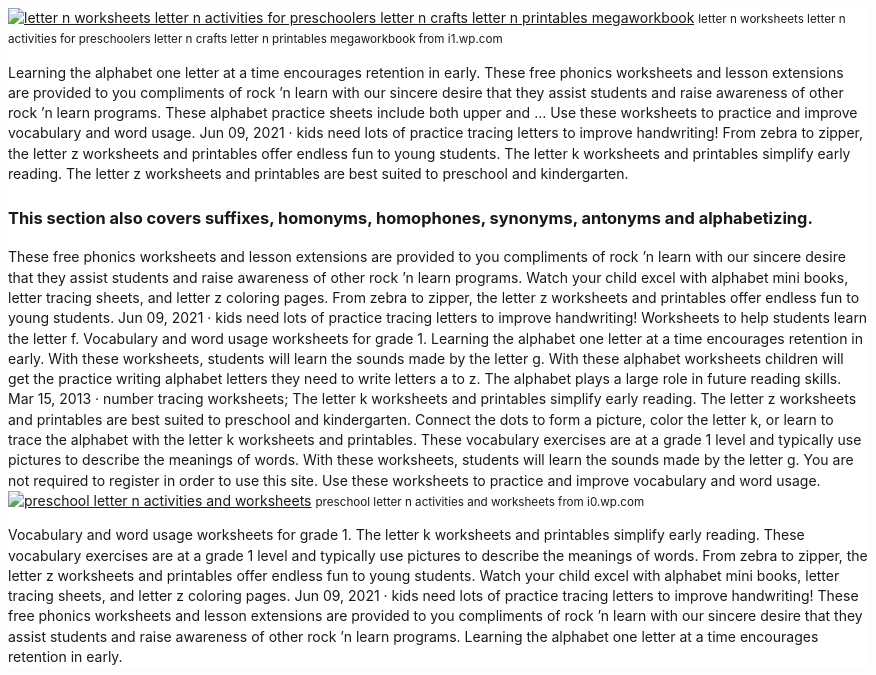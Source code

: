[![letter n worksheets letter n activities for preschoolers letter n crafts letter n printables megaworkbook](https://i1.wp.com/www.megaworkbook.com/images/content/English/Letter_Of_The_Week/Letter_N_Activities/Color_Paint_Stamp/Letter_N_Worksheet_Activity_Printable_For_Preschool_Small_And_Capital_N_Letter_Recognition_N_For_Necklace.png "letter n worksheets letter n activities for preschoolers letter n crafts letter n printables megaworkbook")](https://i1.wp.com/www.megaworkbook.com/images/content/English/Letter_Of_The_Week/Letter_N_Activities/Color_Paint_Stamp/Letter_N_Worksheet_Activity_Printable_For_Preschool_Small_And_Capital_N_Letter_Recognition_N_For_Necklace.png)
<small>letter n worksheets letter n activities for preschoolers letter n crafts letter n printables megaworkbook from i1.wp.com</small>

Learning the alphabet one letter at a time encourages retention in early. These free phonics worksheets and lesson extensions are provided to you compliments of rock ’n learn with our sincere desire that they assist students and raise awareness of other rock ’n learn programs. These alphabet practice sheets include both upper and … Use these worksheets to practice and improve vocabulary and word usage. Jun 09, 2021 · kids need lots of practice tracing letters to improve handwriting! From zebra to zipper, the letter z worksheets and printables offer endless fun to young students. The letter k worksheets and printables simplify early reading. The letter z worksheets and printables are best suited to preschool and kindergarten.

### This section also covers suffixes, homonyms, homophones, synonyms, antonyms and alphabetizing.
These free phonics worksheets and lesson extensions are provided to you compliments of rock ’n learn with our sincere desire that they assist students and raise awareness of other rock ’n learn programs. Watch your child excel with alphabet mini books, letter tracing sheets, and letter z coloring pages. From zebra to zipper, the letter z worksheets and printables offer endless fun to young students. Jun 09, 2021 · kids need lots of practice tracing letters to improve handwriting! Worksheets to help students learn the letter f. Vocabulary and word usage worksheets for grade 1. Learning the alphabet one letter at a time encourages retention in early. With these worksheets, students will learn the sounds made by the letter g. With these alphabet worksheets children will get the practice writing alphabet letters they need to write letters a to z. The alphabet plays a large role in future reading skills. Mar 15, 2013 · number tracing worksheets; The letter k worksheets and printables simplify early reading. The letter z worksheets and printables are best suited to preschool and kindergarten.
Connect the dots to form a picture, color the letter k, or learn to trace the alphabet with the letter k worksheets and printables. These vocabulary exercises are at a grade 1 level and typically use pictures to describe the meanings of words. With these worksheets, students will learn the sounds made by the letter g. You are not required to register in order to use this site. Use these worksheets to practice and improve vocabulary and word usage.
[![preschool letter n activities and worksheets](https://i0.wp.com/static.wixstatic.com/media/c4eb8e_fa8842042065435996d221bf9c93ebf4~mv2.jpg/v1/fill/w_720,h_498,al_c,q_90/c4eb8e_fa8842042065435996d221bf9c93ebf4~mv2.jpg "preschool letter n activities and worksheets")](https://i0.wp.com/static.wixstatic.com/media/c4eb8e_fa8842042065435996d221bf9c93ebf4~mv2.jpg/v1/fill/w_720,h_498,al_c,q_90/c4eb8e_fa8842042065435996d221bf9c93ebf4~mv2.jpg)
<small>preschool letter n activities and worksheets from i0.wp.com</small>

Vocabulary and word usage worksheets for grade 1. The letter k worksheets and printables simplify early reading. These vocabulary exercises are at a grade 1 level and typically use pictures to describe the meanings of words. From zebra to zipper, the letter z worksheets and printables offer endless fun to young students. Watch your child excel with alphabet mini books, letter tracing sheets, and letter z coloring pages. Jun 09, 2021 · kids need lots of practice tracing letters to improve handwriting! These free phonics worksheets and lesson extensions are provided to you compliments of rock ’n learn with our sincere desire that they assist students and raise awareness of other rock ’n learn programs. Learning the alphabet one letter at a time encourages retention in early.
